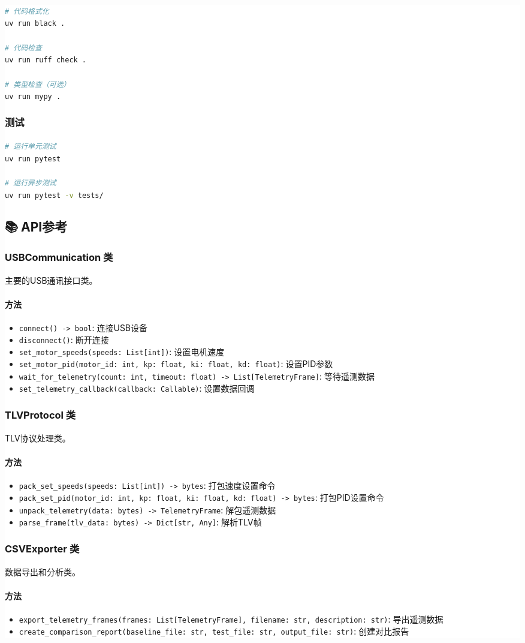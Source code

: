 ```bash
# 代码格式化
uv run black .

# 代码检查
uv run ruff check .

# 类型检查（可选）
uv run mypy .
```

### 测试

```bash
# 运行单元测试
uv run pytest

# 运行异步测试
uv run pytest -v tests/
```

## 📚 API参考

### USBCommunication 类

主要的USB通讯接口类。

#### 方法

- `connect() -> bool`: 连接USB设备
- `disconnect()`: 断开连接
- `set_motor_speeds(speeds: List[int])`: 设置电机速度
- `set_motor_pid(motor_id: int, kp: float, ki: float, kd: float)`: 设置PID参数
- `wait_for_telemetry(count: int, timeout: float) -> List[TelemetryFrame]`: 等待遥测数据
- `set_telemetry_callback(callback: Callable)`: 设置数据回调

### TLVProtocol 类

TLV协议处理类。

#### 方法

- `pack_set_speeds(speeds: List[int]) -> bytes`: 打包速度设置命令
- `pack_set_pid(motor_id: int, kp: float, ki: float, kd: float) -> bytes`: 打包PID设置命令
- `unpack_telemetry(data: bytes) -> TelemetryFrame`: 解包遥测数据
- `parse_frame(tlv_data: bytes) -> Dict[str, Any]`: 解析TLV帧

### CSVExporter 类

数据导出和分析类。

#### 方法

- `export_telemetry_frames(frames: List[TelemetryFrame], filename: str, description: str)`: 导出遥测数据
- `create_comparison_report(baseline_file: str, test_file: str, output_file: str)`: 创建对比报告

